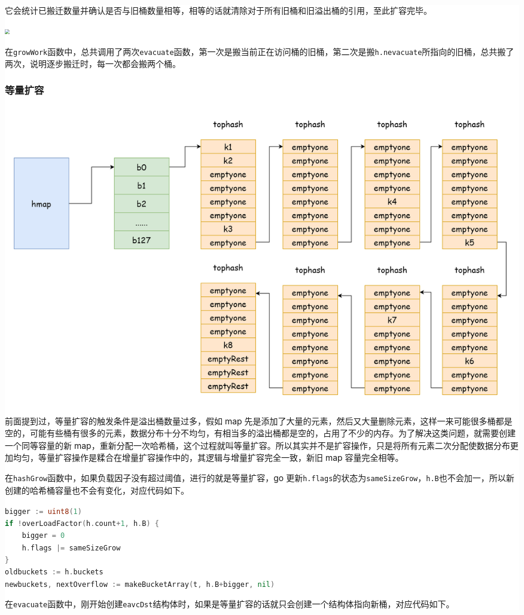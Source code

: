 它会统计已搬迁数量并确认是否与旧桶数量相等，相等的话就清除对于所有旧桶和旧溢出桶的引用，至此扩容完毕。

<img src="https://public-1308755698.cos.ap-chongqing.myqcloud.com//img/202310081152771.png" style="zoom:50%;" />

在`growWork`函数中，总共调用了两次`evacuate`函数，第一次是搬当前正在访问桶的旧桶，第二次是搬`h.nevacuate`所指向的旧桶，总共搬了两次，说明逐步搬迁时，每一次都会搬两个桶。

### 等量扩容

![](/images/essential/impl_map_2.png)

前面提到过，等量扩容的触发条件是溢出桶数量过多，假如 map 先是添加了大量的元素，然后又大量删除元素，这样一来可能很多桶都是空的，可能有些桶有很多的元素，数据分布十分不均匀，有相当多的溢出桶都是空的，占用了不少的内存。为了解决这类问题，就需要创建一个同等容量的新 map，重新分配一次哈希桶，这个过程就叫等量扩容。所以其实并不是扩容操作，只是将所有元素二次分配使数据分布更加均匀，等量扩容操作是糅合在增量扩容操作中的，其逻辑与增量扩容完全一致，新旧 map 容量完全相等。

在`hashGrow`函数中，如果负载因子没有超过阈值，进行的就是等量扩容，go 更新`h.flags`的状态为`sameSizeGrow`，`h.B`也不会加一，所以新创建的哈希桶容量也不会有变化，对应代码如下。

```go
bigger := uint8(1)
if !overLoadFactor(h.count+1, h.B) {
    bigger = 0
    h.flags |= sameSizeGrow
}
oldbuckets := h.buckets
newbuckets, nextOverflow := makeBucketArray(t, h.B+bigger, nil)
```

在`evacuate`函数中，刚开始创建`eavcDst`结构体时，如果是等量扩容的话就只会创建一个结构体指向新桶，对应代码如下。
